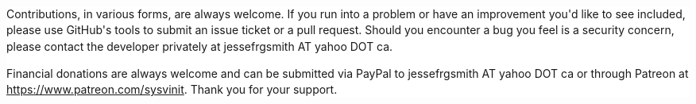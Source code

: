 Contributions, in various forms, are always welcome. If you run into a
problem or have an improvement you'd like to see included, please use
GitHub's tools to submit an issue ticket or a pull request. Should you
encounter a bug  you feel is a security concern, please contact the
developer privately at jessefrgsmith AT yahoo DOT ca.

Financial donations are always welcome and can be submitted via PayPal to
jessefrgsmith AT yahoo DOT ca or through Patreon at
https://www.patreon.com/sysvinit. Thank you for your support.

